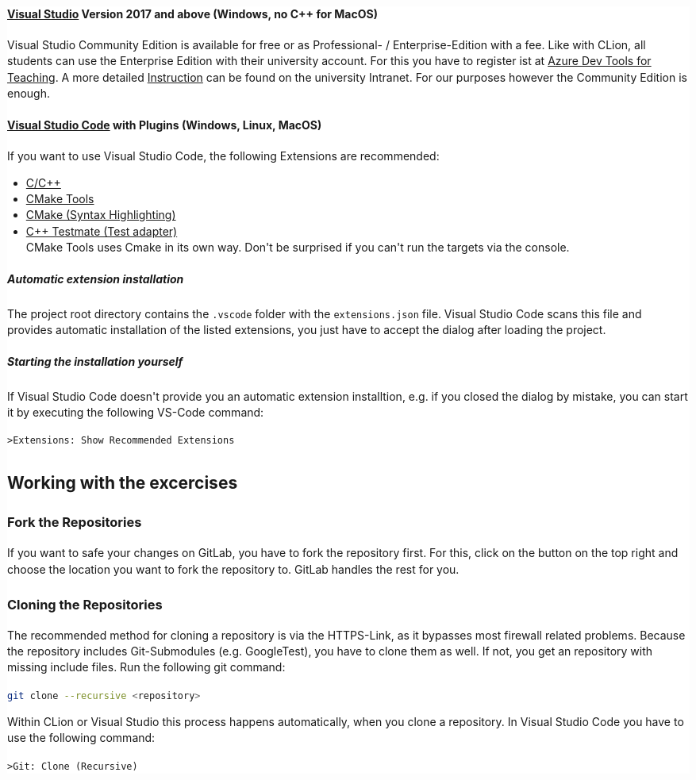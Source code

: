 #### [**Visual Studio**](https://visualstudio.microsoft.com/de/) Version 2017 and above (Windows, no C++ for MacOS)  
Visual Studio Community Edition is available for free or as Professional- / Enterprise-Edition with a fee. Like with CLion, all students can use the Enterprise Edition with their university account. For this you have to register ist at [Azure Dev Tools for Teaching](https://aka.ms/devtoolsforteaching). A more detailed [Instruction](https://www.th-rosenheim.de/intranet/einrichtungen/rechenzentrum/it-services/software/microsoft-produkte/) can be found on the university Intranet. For our purposes however the Community Edition is enough.

#### [**Visual Studio Code**](https://code.visualstudio.com/) with Plugins (Windows, Linux, MacOS)  
If you want to use Visual Studio Code, the following Extensions are recommended:
- [C/C++](https://marketplace.visualstudio.com/items?itemName=ms-vscode.cpptools)
- [CMake Tools](https://marketplace.visualstudio.com/items?itemName=ms-vscode.cmake-tools)
- [CMake (Syntax Highlighting)](https://marketplace.visualstudio.com/items?itemName=twxs.cmake)
- [C++ Testmate (Test adapter)](https://marketplace.visualstudio.com/items?itemName=matepek.vscode-catch2-test-adapter)  
CMake Tools uses Cmake in its own way. Don't be surprised if you can't run the targets via the console.

##### Automatic extension installation
The project root directory contains the `.vscode` folder with the `extensions.json` file.
Visual Studio Code scans this file and provides automatic installation of the listed extensions, you just have to accept the dialog after loading the project.

##### Starting the installation yourself
If Visual Studio Code doesn't provide you an automatic extension installtion, e.g. if you closed the dialog by mistake, you can start it by executing the following VS-Code command:
```
>Extensions: Show Recommended Extensions
```

## Working with the excercises

### Fork the Repositories
If you want to safe your changes on GitLab, you have to fork the repository first. For this, click on the button on the top right and choose the location you want to fork the repository to. GitLab handles the rest for you.

### Cloning the Repositories
The recommended method for cloning a repository is via the HTTPS-Link, as it bypasses most firewall related problems. Because the repository includes Git-Submodules (e.g. GoogleTest), you have to clone them as well. If not, you get an repository with missing include files. Run the following git command:
```bash
git clone --recursive <repository>
```
Within CLion or Visual Studio this process happens automatically, when you clone a repository. In Visual Studio Code you have to use the following command:
```
>Git: Clone (Recursive)
```
